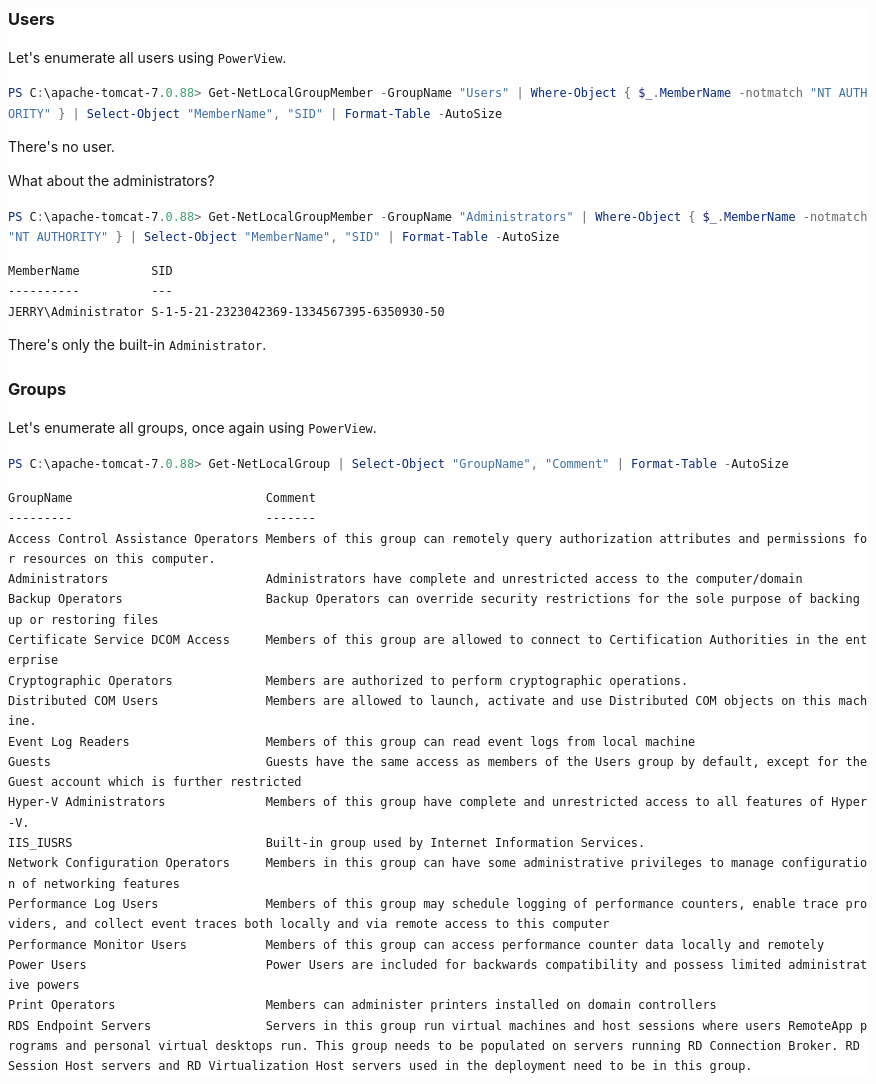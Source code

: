 ### Users

Let's enumerate all users using `PowerView`.

```ps1
PS C:\apache-tomcat-7.0.88> Get-NetLocalGroupMember -GroupName "Users" | Where-Object { $_.MemberName -notmatch "NT AUTHORITY" } | Select-Object "MemberName", "SID" | Format-Table -AutoSize
```

There's no user.

What about the administrators?

```ps1
PS C:\apache-tomcat-7.0.88> Get-NetLocalGroupMember -GroupName "Administrators" | Where-Object { $_.MemberName -notmatch "NT AUTHORITY" } | Select-Object "MemberName", "SID" | Format-Table -AutoSize
```

```
MemberName          SID                                       
----------          ---                                       
JERRY\Administrator S-1-5-21-2323042369-1334567395-6350930-50
```

There's only the built-in `Administrator`.

### Groups

Let's enumerate all groups, once again using `PowerView`.

```ps1
PS C:\apache-tomcat-7.0.88> Get-NetLocalGroup | Select-Object "GroupName", "Comment" | Format-Table -AutoSize
```

```
GroupName                           Comment
---------                           -------
Access Control Assistance Operators Members of this group can remotely query authorization attributes and permissions for resources on this computer.
Administrators                      Administrators have complete and unrestricted access to the computer/domain
Backup Operators                    Backup Operators can override security restrictions for the sole purpose of backing up or restoring files
Certificate Service DCOM Access     Members of this group are allowed to connect to Certification Authorities in the enterprise
Cryptographic Operators             Members are authorized to perform cryptographic operations.
Distributed COM Users               Members are allowed to launch, activate and use Distributed COM objects on this machine.
Event Log Readers                   Members of this group can read event logs from local machine
Guests                              Guests have the same access as members of the Users group by default, except for the Guest account which is further restricted
Hyper-V Administrators              Members of this group have complete and unrestricted access to all features of Hyper-V.
IIS_IUSRS                           Built-in group used by Internet Information Services.
Network Configuration Operators     Members in this group can have some administrative privileges to manage configuration of networking features
Performance Log Users               Members of this group may schedule logging of performance counters, enable trace providers, and collect event traces both locally and via remote access to this computer
Performance Monitor Users           Members of this group can access performance counter data locally and remotely
Power Users                         Power Users are included for backwards compatibility and possess limited administrative powers
Print Operators                     Members can administer printers installed on domain controllers
RDS Endpoint Servers                Servers in this group run virtual machines and host sessions where users RemoteApp programs and personal virtual desktops run. This group needs to be populated on servers running RD Connection Broker. RD Session Host servers and RD Virtualization Host servers used in the deployment need to be in this group.
```